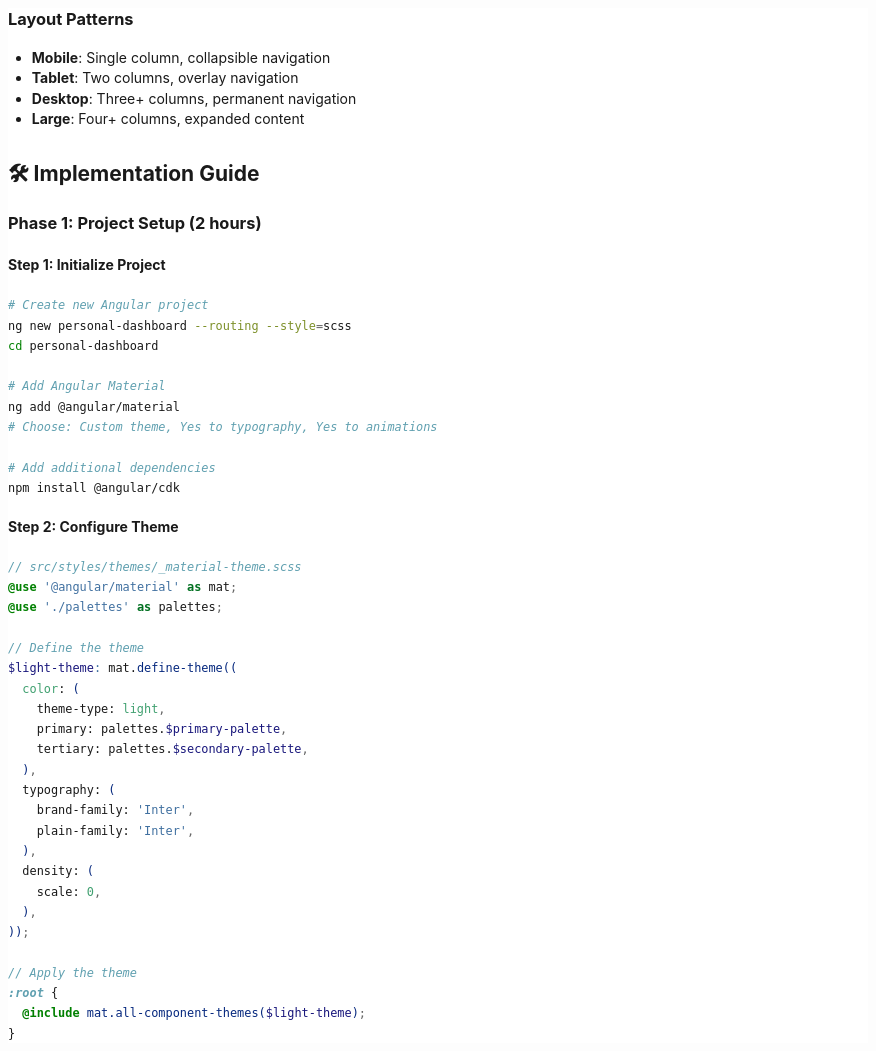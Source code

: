 ### Layout Patterns
- **Mobile**: Single column, collapsible navigation
- **Tablet**: Two columns, overlay navigation
- **Desktop**: Three+ columns, permanent navigation
- **Large**: Four+ columns, expanded content

## 🛠️ Implementation Guide

### Phase 1: Project Setup (2 hours)

#### Step 1: Initialize Project
```bash
# Create new Angular project
ng new personal-dashboard --routing --style=scss
cd personal-dashboard

# Add Angular Material
ng add @angular/material
# Choose: Custom theme, Yes to typography, Yes to animations

# Add additional dependencies
npm install @angular/cdk
```

#### Step 2: Configure Theme
```scss
// src/styles/themes/_material-theme.scss
@use '@angular/material' as mat;
@use './palettes' as palettes;

// Define the theme
$light-theme: mat.define-theme((
  color: (
    theme-type: light,
    primary: palettes.$primary-palette,
    tertiary: palettes.$secondary-palette,
  ),
  typography: (
    brand-family: 'Inter',
    plain-family: 'Inter',
  ),
  density: (
    scale: 0,
  ),
));

// Apply the theme
:root {
  @include mat.all-component-themes($light-theme);
}
```

